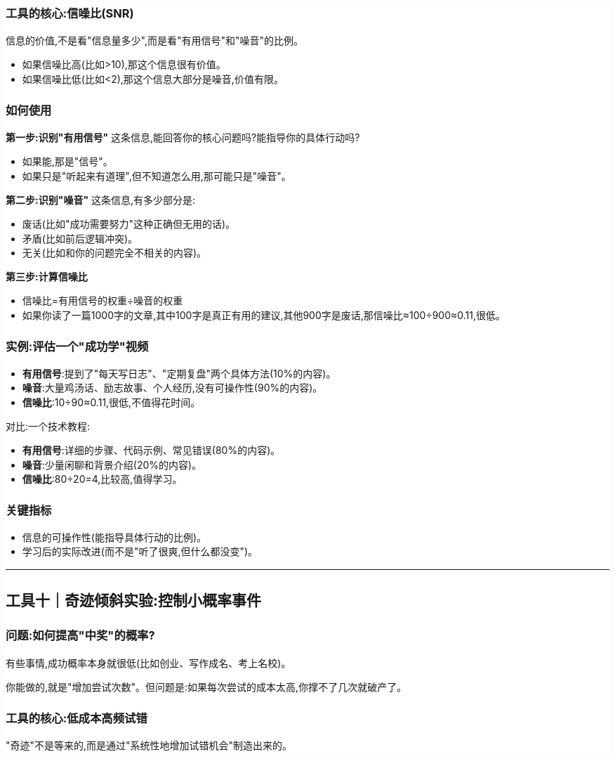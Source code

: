 ### 工具的核心:信噪比(SNR)

信息的价值,不是看"信息量多少",而是看"有用信号"和"噪音"的比例。

- 如果信噪比高(比如>10),那这个信息很有价值。
- 如果信噪比低(比如<2),那这个信息大部分是噪音,价值有限。

### 如何使用

**第一步:识别"有用信号"**
这条信息,能回答你的核心问题吗?能指导你的具体行动吗?
- 如果能,那是"信号"。
- 如果只是"听起来有道理",但不知道怎么用,那可能只是"噪音"。

**第二步:识别"噪音"**
这条信息,有多少部分是:
- 废话(比如"成功需要努力"这种正确但无用的话)。
- 矛盾(比如前后逻辑冲突)。
- 无关(比如和你的问题完全不相关的内容)。

**第三步:计算信噪比**
- 信噪比=有用信号的权重÷噪音的权重
- 如果你读了一篇1000字的文章,其中100字是真正有用的建议,其他900字是废话,那信噪比≈100÷900≈0.11,很低。

### 实例:评估一个"成功学"视频

- **有用信号**:提到了"每天写日志"、"定期复盘"两个具体方法(10%的内容)。
- **噪音**:大量鸡汤话、励志故事、个人经历,没有可操作性(90%的内容)。
- **信噪比**:10÷90≈0.11,很低,不值得花时间。

对比:一个技术教程:
- **有用信号**:详细的步骤、代码示例、常见错误(80%的内容)。
- **噪音**:少量闲聊和背景介绍(20%的内容)。
- **信噪比**:80÷20=4,比较高,值得学习。

### 关键指标

- 信息的可操作性(能指导具体行动的比例)。
- 学习后的实际改进(而不是"听了很爽,但什么都没变")。

---

## 工具十｜奇迹倾斜实验:控制小概率事件

### 问题:如何提高"中奖"的概率?

有些事情,成功概率本身就很低(比如创业、写作成名、考上名校)。

你能做的,就是"增加尝试次数"。但问题是:如果每次尝试的成本太高,你撑不了几次就破产了。

### 工具的核心:低成本高频试错

"奇迹"不是等来的,而是通过"系统性地增加试错机会"制造出来的。
